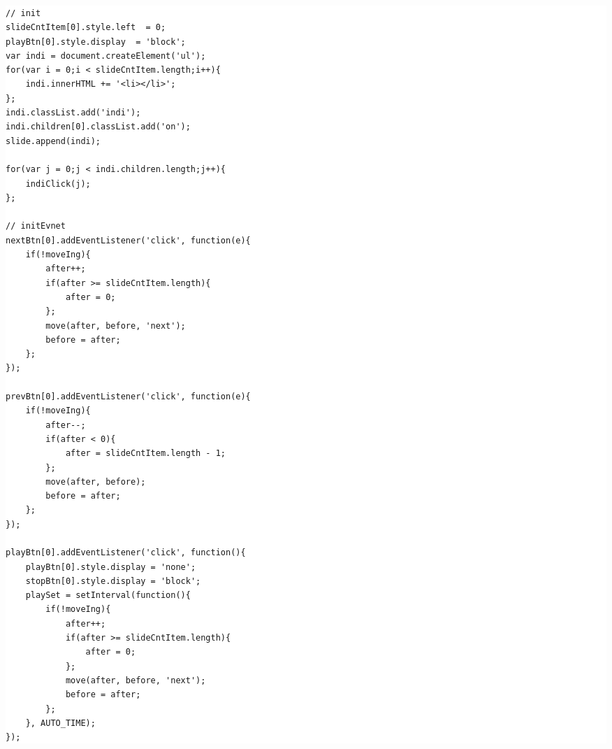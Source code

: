     // init
    slideCntItem[0].style.left  = 0;
    playBtn[0].style.display  = 'block';
    var indi = document.createElement('ul');
    for(var i = 0;i < slideCntItem.length;i++){
        indi.innerHTML += '<li></li>';
    };
    indi.classList.add('indi');
    indi.children[0].classList.add('on');
    slide.append(indi);
    
    for(var j = 0;j < indi.children.length;j++){
        indiClick(j);
    };

    // initEvnet
    nextBtn[0].addEventListener('click', function(e){
        if(!moveIng){
            after++;
            if(after >= slideCntItem.length){
                after = 0;
            };
            move(after, before, 'next');
            before = after;
        };
    });

    prevBtn[0].addEventListener('click', function(e){
        if(!moveIng){
            after--;
            if(after < 0){
                after = slideCntItem.length - 1;
            };
            move(after, before);
            before = after;
        };
    });

    playBtn[0].addEventListener('click', function(){
        playBtn[0].style.display = 'none';
        stopBtn[0].style.display = 'block';
        playSet = setInterval(function(){
            if(!moveIng){
                after++;
                if(after >= slideCntItem.length){
                    after = 0;
                };
                move(after, before, 'next');
                before = after;
            };
        }, AUTO_TIME);
    });
